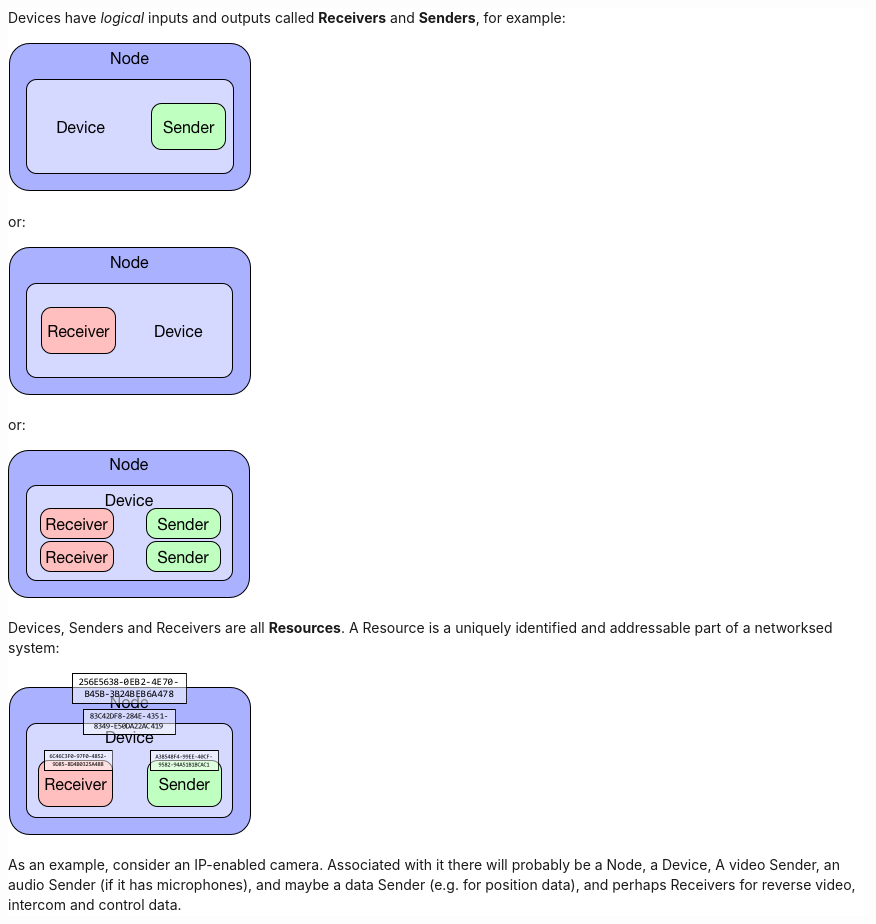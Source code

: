 Devices have _logical_ inputs and outputs called **Receivers** and **Senders**, for example:

![Node-Device-Sender](images/node-device-sender.png)

or:

![Node-Device-Receiver](images/node-device-receiver.png)

or:

![Node-Device-Senders-Receivers](images/node-device-senders-receivers.png)


Devices, Senders and Receivers are all **Resources**. A Resource is a uniquely identified and addressable part of a networksed system:

![Node-Device-Sender-Receiver-UUIDs](images/node-device-sender-receiver-uuids.png)  

As an example, consider an IP-enabled camera. Associated with it there will probably be a Node, a Device, A video Sender, an audio Sender (if it has microphones), and maybe a data Sender (e.g. for position data), and perhaps Receivers for reverse video, intercom and control data.
